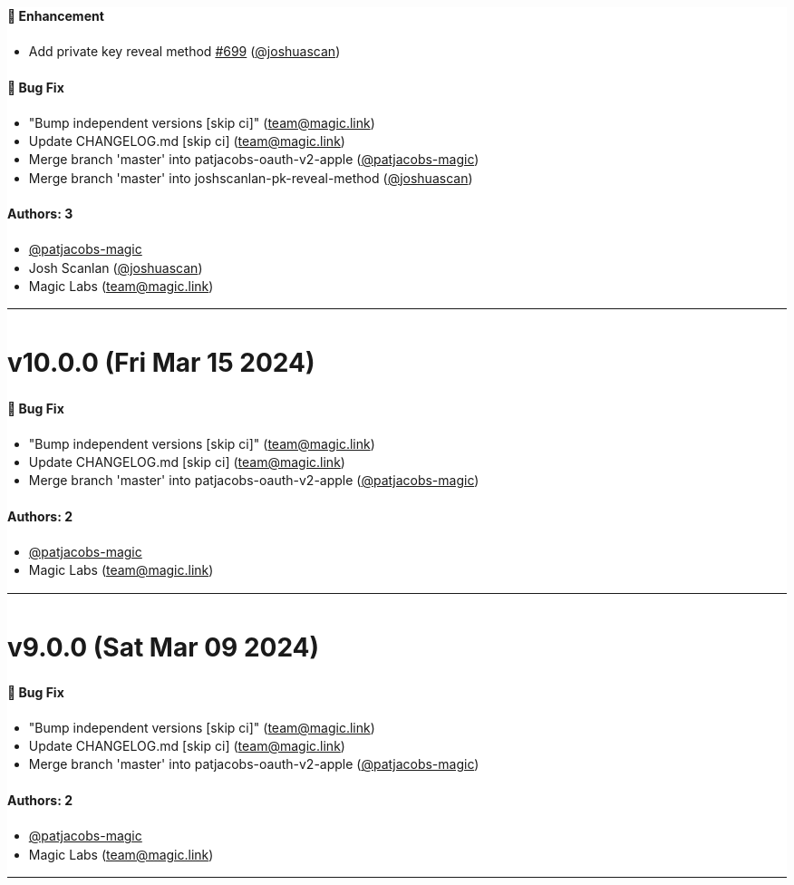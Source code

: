 #### 🚀 Enhancement

- Add private key reveal method [#699](https://github.com/magiclabs/magic-js/pull/699) ([@joshuascan](https://github.com/joshuascan))

#### 🐛 Bug Fix

- "Bump independent versions \[skip ci\]" (team@magic.link)
- Update CHANGELOG.md \[skip ci\] (team@magic.link)
- Merge branch 'master' into patjacobs-oauth-v2-apple ([@patjacobs-magic](https://github.com/patjacobs-magic))
- Merge branch 'master' into joshscanlan-pk-reveal-method ([@joshuascan](https://github.com/joshuascan))

#### Authors: 3

- [@patjacobs-magic](https://github.com/patjacobs-magic)
- Josh Scanlan ([@joshuascan](https://github.com/joshuascan))
- Magic Labs (team@magic.link)

---

# v10.0.0 (Fri Mar 15 2024)

#### 🐛 Bug Fix

- "Bump independent versions \[skip ci\]" (team@magic.link)
- Update CHANGELOG.md \[skip ci\] (team@magic.link)
- Merge branch 'master' into patjacobs-oauth-v2-apple ([@patjacobs-magic](https://github.com/patjacobs-magic))

#### Authors: 2

- [@patjacobs-magic](https://github.com/patjacobs-magic)
- Magic Labs (team@magic.link)

---

# v9.0.0 (Sat Mar 09 2024)

#### 🐛 Bug Fix

- "Bump independent versions \[skip ci\]" (team@magic.link)
- Update CHANGELOG.md \[skip ci\] (team@magic.link)
- Merge branch 'master' into patjacobs-oauth-v2-apple ([@patjacobs-magic](https://github.com/patjacobs-magic))

#### Authors: 2

- [@patjacobs-magic](https://github.com/patjacobs-magic)
- Magic Labs (team@magic.link)

---
